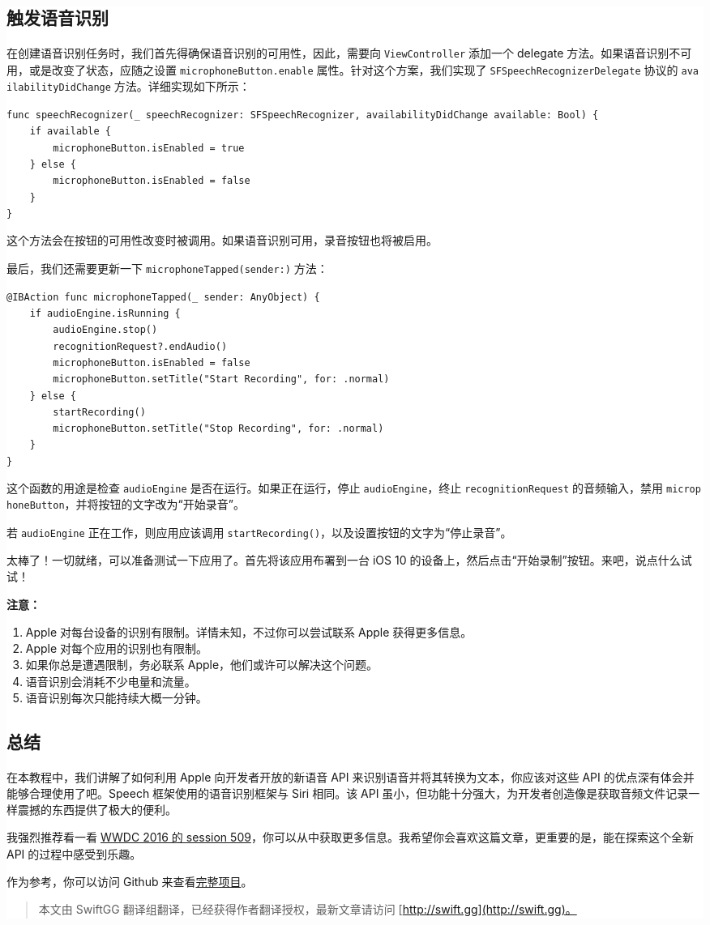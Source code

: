 ## 触发语音识别

在创建语音识别任务时，我们首先得确保语音识别的可用性，因此，需要向 `ViewController` 添加一个 delegate 方法。如果语音识别不可用，或是改变了状态，应随之设置 `microphoneButton.enable` 属性。针对这个方案，我们实现了 `SFSpeechRecognizerDelegate` 协议的 `availabilityDidChange` 方法。详细实现如下所示：

    
    func speechRecognizer(_ speechRecognizer: SFSpeechRecognizer, availabilityDidChange available: Bool) {
        if available {
            microphoneButton.isEnabled = true
        } else {
            microphoneButton.isEnabled = false
        }
    }

这个方法会在按钮的可用性改变时被调用。如果语音识别可用，录音按钮也将被启用。

最后，我们还需要更新一下 `microphoneTapped(sender:)` 方法：

    
    @IBAction func microphoneTapped(_ sender: AnyObject) {
        if audioEngine.isRunning {
            audioEngine.stop()
            recognitionRequest?.endAudio()
            microphoneButton.isEnabled = false
            microphoneButton.setTitle("Start Recording", for: .normal)
        } else {
            startRecording()
            microphoneButton.setTitle("Stop Recording", for: .normal)
        }
    }

这个函数的用途是检查 `audioEngine` 是否在运行。如果正在运行，停止 `audioEngine`，终止 `recognitionRequest` 的音频输入，禁用 `microphoneButton`，并将按钮的文字改为“开始录音”。

若 `audioEngine` 正在工作，则应用应该调用 `startRecording()`，以及设置按钮的文字为“停止录音”。

太棒了！一切就绪，可以准备测试一下应用了。首先将该应用布署到一台 iOS 10 的设备上，然后点击“开始录制”按钮。来吧，说点什么试试！

[](http://www.appcoda.com/wp-content/uploads/2016/08/speech-kit-3-1240x737.png)

**注意：**

1. Apple 对每台设备的识别有限制。详情未知，不过你可以尝试联系 Apple 获得更多信息。
2. Apple 对每个应用的识别也有限制。
3. 如果你总是遭遇限制，务必联系 Apple，他们或许可以解决这个问题。
4. 语音识别会消耗不少电量和流量。
5. 语音识别每次只能持续大概一分钟。

## 总结

在本教程中，我们讲解了如何利用 Apple 向开发者开放的新语音 API 来识别语音并将其转换为文本，你应该对这些 API 的优点深有体会并能够合理使用了吧。Speech 框架使用的语音识别框架与 Siri 相同。该 API 虽小，但功能十分强大，为开发者创造像是获取音频文件记录一样震撼的东西提供了极大的便利。

我强烈推荐看一看 [WWDC 2016 的 session 509](https://developer.apple.com/videos/play/wwdc2016/509/)，你可以从中获取更多信息。我希望你会喜欢这篇文章，更重要的是，能在探索这个全新 API 的过程中感受到乐趣。

作为参考，你可以访问 Github 来查看[完整项目](https://github.com/appcoda/SpeechToTextDemo)。

> 本文由 SwiftGG 翻译组翻译，已经获得作者翻译授权，最新文章请访问 [http://swift.gg](http://swift.gg)。